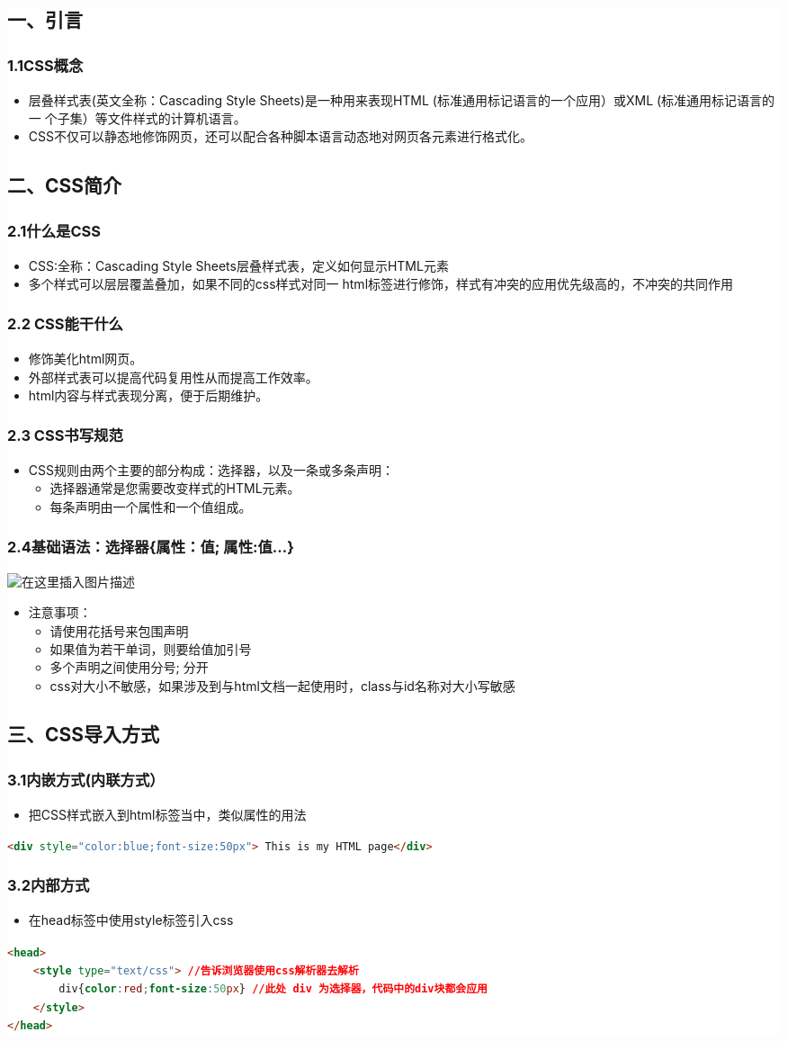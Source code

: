 ## 一、引言

### 1.1CSS概念

- 层叠样式表(英文全称：Cascading Style Sheets)是一种用来表现HTML (标准通用标记语言的一个应用）或XML (标准通用标记语言的一 个子集）等文件样式的计算机语言。
- CSS不仅可以静态地修饰网页，还可以配合各种脚本语言动态地对网页各元素进行格式化。

## 二、CSS简介

### 2.1什么是CSS

- CSS:全称：Cascading Style Sheets层叠样式表，定义如何显示HTML元素
- 多个样式可以层层覆盖叠加，如果不同的css样式对同一 html标签进行修饰，样式有冲突的应用优先级高的，不冲突的共同作用

### 2.2 CSS能干什么

- 修饰美化html网页。
- 外部样式表可以提高代码复用性从而提高工作效率。
- html内容与样式表现分离，便于后期维护。

### 2.3 CSS书写规范

- CSS规则由两个主要的部分构成：选择器，以及一条或多条声明：
  - 选择器通常是您需要改变样式的HTML元素。
  - 每条声明由一个属性和一个值组成。

### 2.4基础语法：选择器{属性：值; 属性:值…}

![在这里插入图片描述](https://img-blog.csdnimg.cn/2020080209452861.jpg)

- 注意事项：
  - 请使用花括号来包围声明
  - 如果值为若干单词，则要给值加引号
  - 多个声明之间使用分号; 分开
  - css对大小不敏感，如果涉及到与html文档一起使用时，class与id名称对大小写敏感

## 三、CSS导入方式

### 3.1内嵌方式(内联方式）

- 把CSS样式嵌入到html标签当中，类似属性的用法

```html
<div style="color:blue;font-size:50px"> This is my HTML page</div>
```

### 3.2内部方式

- 在head标签中使用style标签引入css

```html
<head>
    <style type="text/css"> //告诉浏览器使用css解析器去解析 
		div{color:red;font-size:50px} //此处 div 为选择器，代码中的div块都会应用
	</style>
</head>
```
